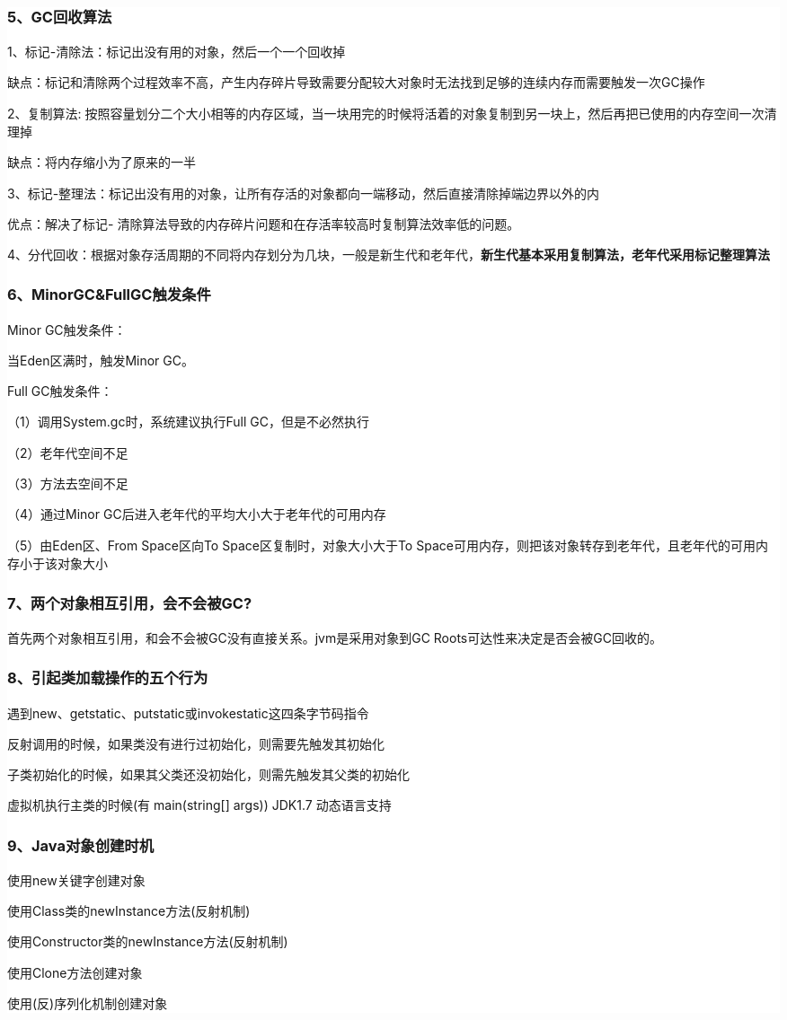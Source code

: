 ### 5、GC回收算法

1、标记-清除法：标记出没有用的对象，然后一个一个回收掉

缺点：标记和清除两个过程效率不高，产生内存碎片导致需要分配较大对象时无法找到足够的连续内存而需要触发一次GC操作

2、复制算法: 按照容量划分二个大小相等的内存区域，当一块用完的时候将活着的对象复制到另一块上，然后再把已使用的内存空间一次清理掉

缺点：将内存缩小为了原来的一半

3、标记-整理法：标记出没有用的对象，让所有存活的对象都向一端移动，然后直接清除掉端边界以外的内

优点：解决了标记- 清除算法导致的内存碎片问题和在存活率较高时复制算法效率低的问题。

4、分代回收：根据对象存活周期的不同将内存划分为几块，一般是新生代和老年代，**新生代基本采用复制算法，老年代采用标记整理算法**

### 6、MinorGC&FullGC触发条件

Minor GC触发条件：

 当Eden区满时，触发Minor GC。

Full GC触发条件：

（1）调用System.gc时，系统建议执行Full GC，但是不必然执行

（2）老年代空间不足

（3）方法去空间不足

（4）通过Minor GC后进入老年代的平均大小大于老年代的可用内存

（5）由Eden区、From Space区向To Space区复制时，对象大小大于To Space可用内存，则把该对象转存到老年代，且老年代的可用内存小于该对象大小

### 7、两个对象相互引用，会不会被GC?

首先两个对象相互引用，和会不会被GC没有直接关系。jvm是采用对象到GC Roots可达性来决定是否会被GC回收的。

### 8、引起类加载操作的五个行为

遇到new、getstatic、putstatic或invokestatic这四条字节码指令

反射调用的时候，如果类没有进行过初始化，则需要先触发其初始化

子类初始化的时候，如果其父类还没初始化，则需先触发其父类的初始化

虚拟机执行主类的时候(有 main(string[] args))
JDK1.7 动态语言支持

### 9、Java对象创建时机

使用new关键字创建对象

使用Class类的newInstance方法(反射机制)

使用Constructor类的newInstance方法(反射机制)

使用Clone方法创建对象

使用(反)序列化机制创建对象
